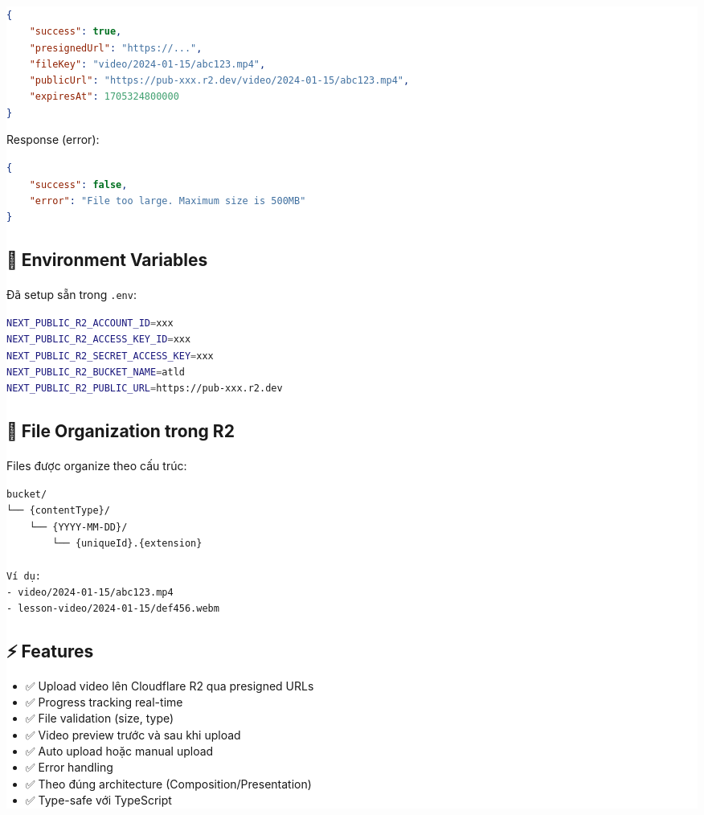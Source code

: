 ```json
{
    "success": true,
    "presignedUrl": "https://...",
    "fileKey": "video/2024-01-15/abc123.mp4",
    "publicUrl": "https://pub-xxx.r2.dev/video/2024-01-15/abc123.mp4",
    "expiresAt": 1705324800000
}
```

Response (error):

```json
{
    "success": false,
    "error": "File too large. Maximum size is 500MB"
}
```

## 🔐 Environment Variables

Đã setup sẵn trong `.env`:

```bash
NEXT_PUBLIC_R2_ACCOUNT_ID=xxx
NEXT_PUBLIC_R2_ACCESS_KEY_ID=xxx
NEXT_PUBLIC_R2_SECRET_ACCESS_KEY=xxx
NEXT_PUBLIC_R2_BUCKET_NAME=atld
NEXT_PUBLIC_R2_PUBLIC_URL=https://pub-xxx.r2.dev
```

## 📝 File Organization trong R2

Files được organize theo cấu trúc:

```
bucket/
└── {contentType}/
    └── {YYYY-MM-DD}/
        └── {uniqueId}.{extension}

Ví dụ:
- video/2024-01-15/abc123.mp4
- lesson-video/2024-01-15/def456.webm
```

## ⚡ Features

- ✅ Upload video lên Cloudflare R2 qua presigned URLs
- ✅ Progress tracking real-time
- ✅ File validation (size, type)
- ✅ Video preview trước và sau khi upload
- ✅ Auto upload hoặc manual upload
- ✅ Error handling
- ✅ Theo đúng architecture (Composition/Presentation)
- ✅ Type-safe với TypeScript

